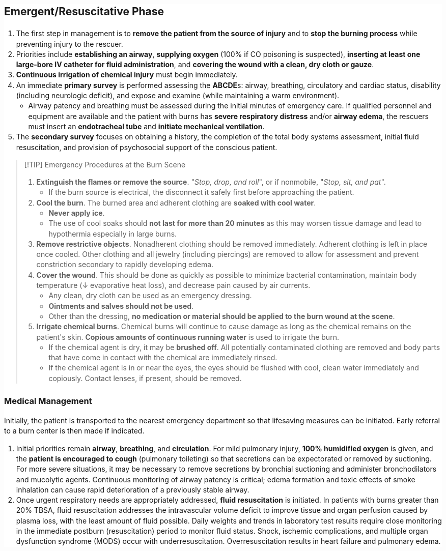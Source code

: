 ## Emergent/Resuscitative Phase
1. The first step in management is to **remove the patient from the source of injury** and to **stop the burning process** while preventing injury to the rescuer.
2. Priorities include **establishing an airway**, **supplying oxygen** (100% if CO poisoning is suspected), **inserting at least one large-bore IV catheter for fluid administration**, and **covering the wound with a clean, dry cloth or gauze**.
3. **Continuous irrigation of chemical injury** must begin immediately.
4. An immediate **primary survey** is performed assessing the **ABCDE**s: airway, breathing, circulatory and cardiac status, disability (including neurologic deficit), and expose and examine (while maintaining a warm environment).
	- Airway patency and breathing must be assessed during the initial minutes of emergency care. If qualified personnel and equipment are available and the patient with burns has **severe respiratory distress** and/or **airway edema**, the rescuers must insert an **endotracheal tube** and **initiate mechanical ventilation**.
5. The **secondary survey** focuses on obtaining a history, the completion of the total body systems assessment, initial fluid resuscitation, and provision of psychosocial support of the conscious patient.

>[!TIP] Emergency Procedures at the Burn Scene
>1. **Extinguish the flames or remove the source**. "*Stop, drop, and roll*", or if nonmobile, "*Stop, sit, and pat*".
>		- If the burn source is electrical, the disconnect it safely first before approaching the patient.
>2. **Cool the burn**. The burned area and adherent clothing are **soaked with cool water**.
>		- **Never apply ice**.
>		- The use of cool soaks should **not last for more than 20 minutes** as this may worsen tissue damage and lead to hypothermia especially in large burns.
>3. **Remove restrictive objects**. Nonadherent clothing should be removed immediately. Adherent clothing is left in place once cooled. Other clothing and all jewelry (including piercings) are removed to allow for assessment and prevent constriction secondary to rapidly developing edema.
>4. **Cover the wound**. This should be done as quickly as possible to minimize bacterial contamination, maintain body temperature (↓ evaporative heat loss), and decrease pain caused by air currents.
>		- Any clean, dry cloth can be used as an emergency dressing.
>		- **Ointments and salves should not be used**.
>		- Other than the dressing, **no medication or material should be applied to the burn wound at the scene**.
>5. **Irrigate chemical burns**. Chemical burns will continue to cause damage as long as the chemical remains on the patient's skin. **Copious amounts of continuous running water** is used to irrigate the burn.
>		- If the chemical agent is dry, it may be **brushed off**. All potentially contaminated clothing are removed and body parts that have come in contact with the chemical are immediately rinsed.
>		- If the chemical agent is in or near the eyes, the eyes should be flushed with cool, clean water immediately and copiously. Contact lenses, if present, should be removed.

### Medical Management
Initially, the patient is transported to the nearest emergency department so that lifesaving measures can be initiated. Early referral to a burn center is then made if indicated.
1. Initial priorities remain **airway**, **breathing**, and **circulation**. For mild pulmonary injury, **100% humidified oxygen** is given, and the **patient is encouraged to cough** (pulmonary toileting) so that secretions can be expectorated or removed by suctioning. For more severe situations, it may be necessary to remove secretions by bronchial suctioning and administer bronchodilators and mucolytic agents. Continuous monitoring of airway patency is critical; edema formation and toxic effects of smoke inhalation can cause rapid deterioration of a previously stable airway.
2. Once urgent respiratory needs are appropriately addressed, **fluid resuscitation** is initiated. In patients with burns greater than 20% TBSA, fluid resuscitation addresses the intravascular volume deficit to improve tissue and organ perfusion caused by plasma loss, with the least amount of fluid possible. Daily weights and trends in laboratory test results require close monitoring in the immediate postburn (resuscitation) period to monitor fluid status. Shock, ischemic complications, and multiple organ dysfunction syndrome (MODS) occur with underresuscitation. Overresuscitation results in heart failure and pulmonary edema.